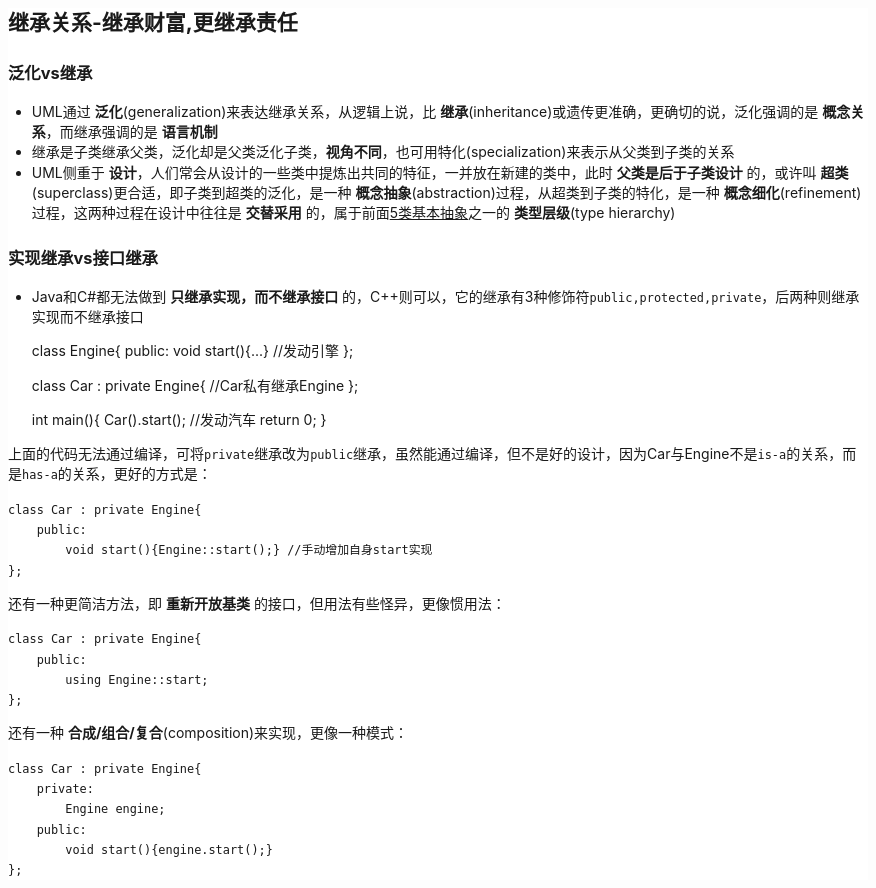 ## 继承关系-继承财富,更继承责任

### 泛化vs继承
- UML通过 __泛化__(generalization)来表达继承关系，从逻辑上说，比 __继承__(inheritance)或遗传更准确，更确切的说，泛化强调的是 __概念关系__，而继承强调的是 __语言机制__
- 继承是子类继承父类，泛化却是父类泛化子类，__视角不同__，也可用特化(specialization)来表示从父类到子类的关系
- UML侧重于 __设计__，人们常会从设计的一些类中提炼出共同的特征，一并放在新建的类中，此时 __父类是后于子类设计__ 的，或许叫 __超类__(superclass)更合适，即子类到超类的泛化，是一种 __概念抽象__(abstraction)过程，从超类到子类的特化，是一种 __概念细化__(refinement)过程，这两种过程在设计中往往是 __交替采用__ 的，属于前面[5类基本抽象](#TOC7.1.5)之一的 __类型层级__(type hierarchy)


### 实现继承vs接口继承

- Java和C#都无法做到 __只继承实现，而不继承接口__ 的，C++则可以，它的继承有3种修饰符`public,protected,private`，后两种则继承实现而不继承接口



    class Engine{
        public:
            void start(){...} //发动引擎
    };

    class Car : private Engine{ //Car私有继承Engine
    };

    int main(){
        Car().start(); //发动汽车
        return 0;
    }

上面的代码无法通过编译，可将`private`继承改为`public`继承，虽然能通过编译，但不是好的设计，因为Car与Engine不是`is-a`的关系，而是`has-a`的关系，更好的方式是：



    class Car : private Engine{
        public:
            void start(){Engine::start();} //手动增加自身start实现
    };


还有一种更简洁方法，即 __重新开放基类__ 的接口，但用法有些怪异，更像惯用法：



    class Car : private Engine{
        public:
            using Engine::start;
    };

还有一种 __合成/组合/复合__(composition)来实现，更像一种模式：



    class Car : private Engine{
        private:
            Engine engine;
        public:
            void start(){engine.start();}
    };

